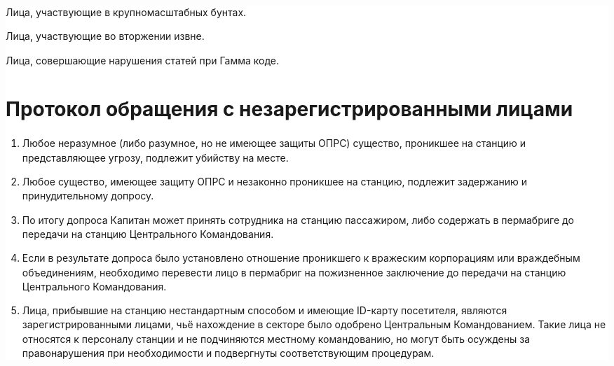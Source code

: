 Лица, участвующие в крупномасштабных бунтах.

Лица, участвующие во вторжении извне.

Лица, совершающие нарушения статей при Гамма коде.


# Протокол обращения с незарегистрированными лицами

1. Любое неразумное (либо разумное, но не имеющее защиты ОПРС) существо, проникшее на станцию и представляющее угрозу, подлежит убийству на месте.

2. Любое существо, имеющее защиту ОПРС и незаконно проникшее на станцию, подлежит задержанию и принудительному допросу.

3. По итогу допроса Капитан может принять сотрудника на станцию пассажиром, либо содержать в пермабриге до передачи на станцию Центрального Командования.

4. Если в результате допроса было установлено отношение проникшего к вражеским корпорациям или враждебным объединениям, необходимо перевести лицо в пермабриг на пожизненное заключение до передачи на станцию Центрального Командования.

5. Лица, прибывшие на станцию нестандартным способом и имеющие ID-карту посетителя, являются зарегистрированными лицами, чьё нахождение в секторе было одобрено Центральным Командованием. Такие лица не относятся к персоналу станции и не подчиняются местному командованию, но могут быть осуждены за правонарушения при необходимости и подвергнуты соответствующим процедурам. 


